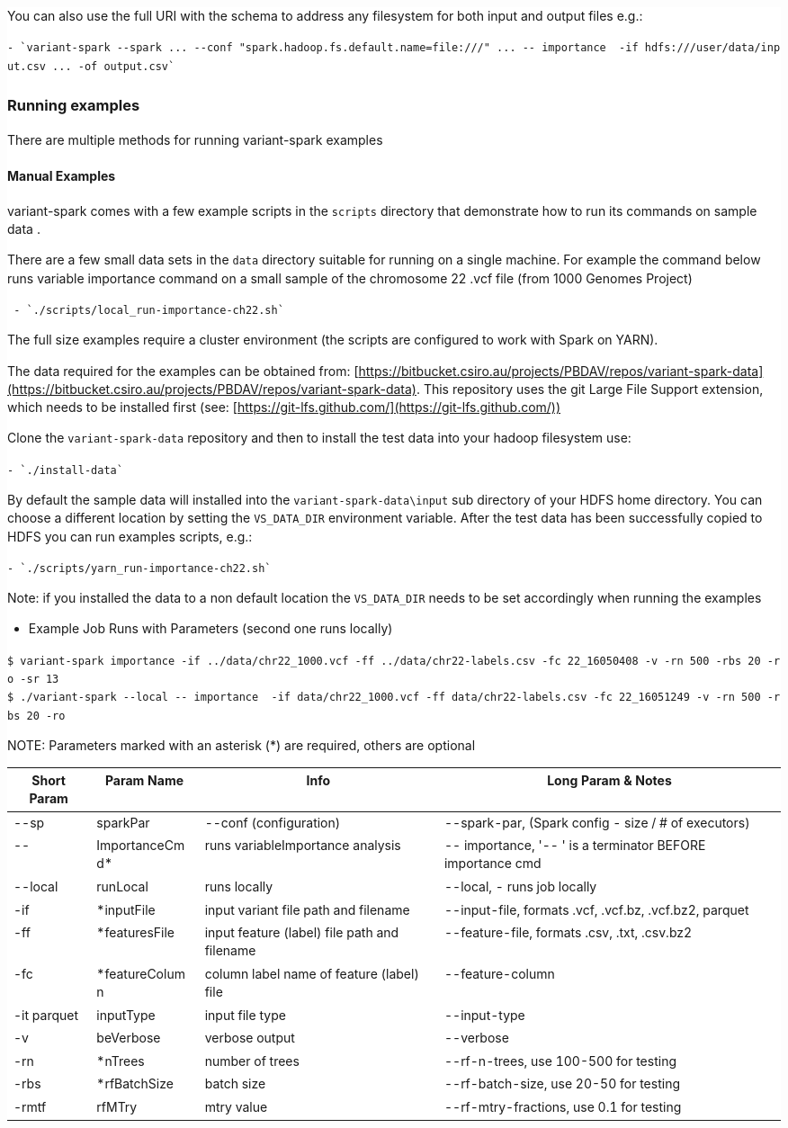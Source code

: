 You can also use the full URI with the schema to address any filesystem for both input and output files e.g.:

    - `variant-spark --spark ... --conf "spark.hadoop.fs.default.name=file:///" ... -- importance  -if hdfs:///user/data/input.csv ... -of output.csv`


### Running examples

There are multiple methods for running variant-spark examples

#### Manual Examples

variant-spark comes with a few example scripts in the `scripts` directory that demonstrate how to run its commands on sample data .

There are a few small data sets in the `data` directory suitable for running on a single machine. For example the command below runs variable importance command on a small sample of the chromosome 22 .vcf file (from 1000 Genomes Project)

	 - `./scripts/local_run-importance-ch22.sh`

The full size examples require a cluster environment (the scripts are configured to work with Spark on YARN).

The data required for the examples can be obtained from: [https://bitbucket.csiro.au/projects/PBDAV/repos/variant-spark-data](https://bitbucket.csiro.au/projects/PBDAV/repos/variant-spark-data). This repository uses the git Large File Support extension, which needs to be installed first (see: [https://git-lfs.github.com/](https://git-lfs.github.com/))

Clone the `variant-spark-data` repository and then to install the test data into your hadoop filesystem use:

	- `./install-data`

By default the sample data will installed into the `variant-spark-data\input` sub directory of your HDFS home directory. You can choose a different location by setting the `VS_DATA_DIR` environment variable. After the test data has been successfully copied to HDFS you can run examples scripts, e.g.:

	- `./scripts/yarn_run-importance-ch22.sh`

Note: if you installed the data to a non default location the `VS_DATA_DIR` needs to be set accordingly when running the examples

 - Example Job Runs with Parameters (second one runs locally)
```
$ variant-spark importance -if ../data/chr22_1000.vcf -ff ../data/chr22-labels.csv -fc 22_16050408 -v -rn 500 -rbs 20 -ro -sr 13
$ ./variant-spark --local -- importance  -if data/chr22_1000.vcf -ff data/chr22-labels.csv -fc 22_16051249 -v -rn 500 -rbs 20 -ro
```
NOTE: Parameters marked with an asterisk (*) are required, others are optional

| Short Param   | Param Name      | Info                                         | Long Param & Notes |
|---------------|-----------------|----------------------------------------------|-------------------|
| --sp          | sparkPar        | --conf (configuration)                       | --spark-par, (Spark config - size / # of executors)    |
| --            | ImportanceCmd*  | runs variableImportance analysis             | -- importance, '-- ' is a terminator BEFORE importance cmd      |
| --local       | runLocal        | runs locally                                 | --local, - runs job locally |
| -if           | *inputFile      | input variant file path and filename         | --input-file, formats .vcf, .vcf.bz, .vcf.bz2, parquet  |
| -ff           | *featuresFile   | input feature (label) file path and filename | --feature-file, formats .csv, .txt, .csv.bz2  |
| -fc           | *featureColumn  | column label name of feature (label) file    | --feature-column  |
| -it parquet   | inputType       | input file type                              | --input-type                 |
| -v            | beVerbose       | verbose output                               | --verbose                   |
| -rn           | *nTrees         | number of trees                              | --rf-n-trees, use 100-500 for testing  |
| -rbs          | *rfBatchSize    | batch size                                   | --rf-batch-size, use 20-50 for testing    |
| -rmtf         | rfMTry          | mtry value                                   | --rf-mtry-fractions, use 0.1 for testing   |